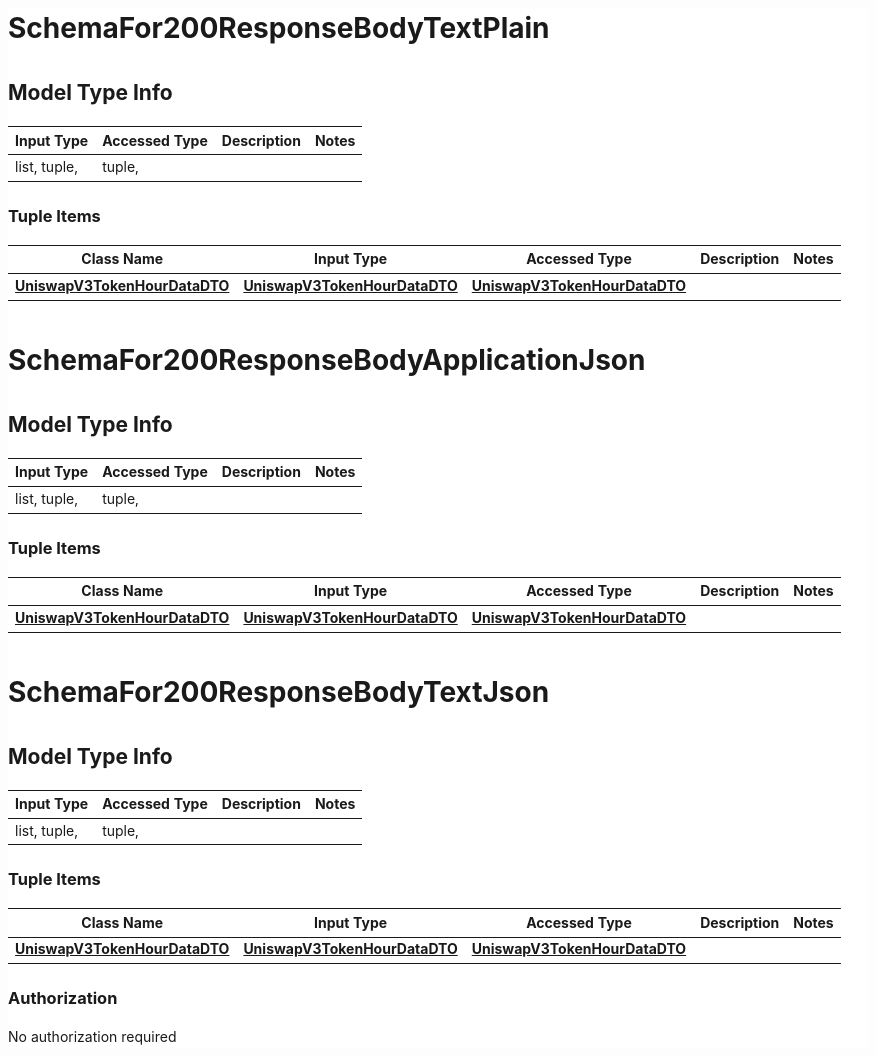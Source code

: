 # SchemaFor200ResponseBodyTextPlain

## Model Type Info
Input Type | Accessed Type | Description | Notes
------------ | ------------- | ------------- | -------------
list, tuple,  | tuple,  |  | 

### Tuple Items
Class Name | Input Type | Accessed Type | Description | Notes
------------- | ------------- | ------------- | ------------- | -------------
[**UniswapV3TokenHourDataDTO**]({{complexTypePrefix}}UniswapV3TokenHourDataDTO.md) | [**UniswapV3TokenHourDataDTO**]({{complexTypePrefix}}UniswapV3TokenHourDataDTO.md) | [**UniswapV3TokenHourDataDTO**]({{complexTypePrefix}}UniswapV3TokenHourDataDTO.md) |  | 

# SchemaFor200ResponseBodyApplicationJson

## Model Type Info
Input Type | Accessed Type | Description | Notes
------------ | ------------- | ------------- | -------------
list, tuple,  | tuple,  |  | 

### Tuple Items
Class Name | Input Type | Accessed Type | Description | Notes
------------- | ------------- | ------------- | ------------- | -------------
[**UniswapV3TokenHourDataDTO**]({{complexTypePrefix}}UniswapV3TokenHourDataDTO.md) | [**UniswapV3TokenHourDataDTO**]({{complexTypePrefix}}UniswapV3TokenHourDataDTO.md) | [**UniswapV3TokenHourDataDTO**]({{complexTypePrefix}}UniswapV3TokenHourDataDTO.md) |  | 

# SchemaFor200ResponseBodyTextJson

## Model Type Info
Input Type | Accessed Type | Description | Notes
------------ | ------------- | ------------- | -------------
list, tuple,  | tuple,  |  | 

### Tuple Items
Class Name | Input Type | Accessed Type | Description | Notes
------------- | ------------- | ------------- | ------------- | -------------
[**UniswapV3TokenHourDataDTO**]({{complexTypePrefix}}UniswapV3TokenHourDataDTO.md) | [**UniswapV3TokenHourDataDTO**]({{complexTypePrefix}}UniswapV3TokenHourDataDTO.md) | [**UniswapV3TokenHourDataDTO**]({{complexTypePrefix}}UniswapV3TokenHourDataDTO.md) |  | 

### Authorization

No authorization required
